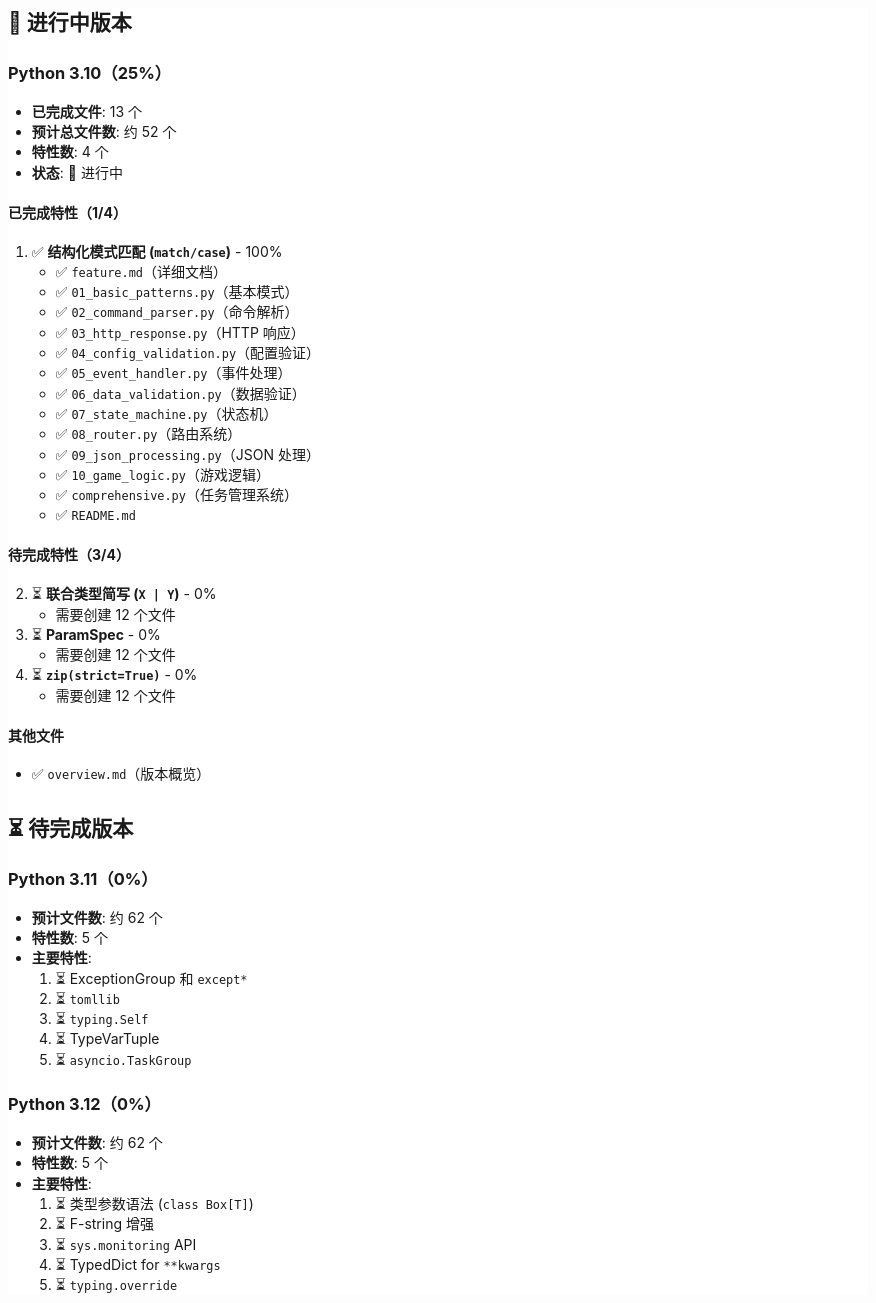 ## 🚧 进行中版本

### Python 3.10（25%）
- **已完成文件**: 13 个
- **预计总文件数**: 约 52 个
- **特性数**: 4 个
- **状态**: 🚧 进行中

#### 已完成特性（1/4）
1. ✅ **结构化模式匹配 (`match/case`)** - 100%
   - ✅ `feature.md`（详细文档）
   - ✅ `01_basic_patterns.py`（基本模式）
   - ✅ `02_command_parser.py`（命令解析）
   - ✅ `03_http_response.py`（HTTP 响应）
   - ✅ `04_config_validation.py`（配置验证）
   - ✅ `05_event_handler.py`（事件处理）
   - ✅ `06_data_validation.py`（数据验证）
   - ✅ `07_state_machine.py`（状态机）
   - ✅ `08_router.py`（路由系统）
   - ✅ `09_json_processing.py`（JSON 处理）
   - ✅ `10_game_logic.py`（游戏逻辑）
   - ✅ `comprehensive.py`（任务管理系统）
   - ✅ `README.md`

#### 待完成特性（3/4）
2. ⏳ **联合类型简写 (`X | Y`)** - 0%
   - 需要创建 12 个文件
3. ⏳ **ParamSpec** - 0%
   - 需要创建 12 个文件
4. ⏳ **`zip(strict=True)`** - 0%
   - 需要创建 12 个文件

#### 其他文件
- ✅ `overview.md`（版本概览）

## ⏳ 待完成版本

### Python 3.11（0%）
- **预计文件数**: 约 62 个
- **特性数**: 5 个
- **主要特性**:
  1. ⏳ ExceptionGroup 和 `except*`
  2. ⏳ `tomllib`
  3. ⏳ `typing.Self`
  4. ⏳ TypeVarTuple
  5. ⏳ `asyncio.TaskGroup`

### Python 3.12（0%）
- **预计文件数**: 约 62 个
- **特性数**: 5 个
- **主要特性**:
  1. ⏳ 类型参数语法 (`class Box[T]`)
  2. ⏳ F-string 增强
  3. ⏳ `sys.monitoring` API
  4. ⏳ TypedDict for `**kwargs`
  5. ⏳ `typing.override`
